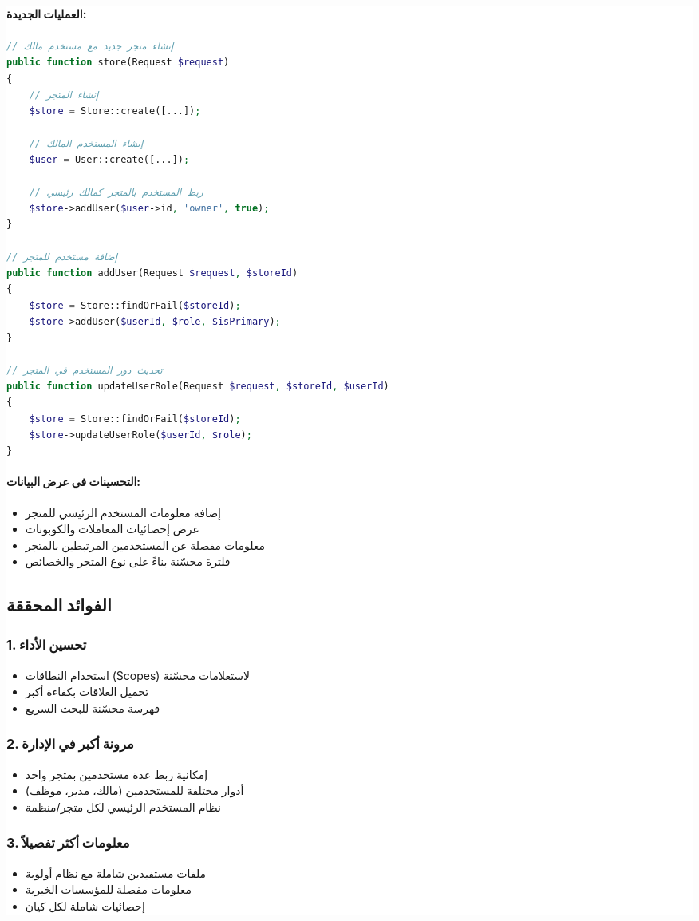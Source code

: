 #### العمليات الجديدة:
```php
// إنشاء متجر جديد مع مستخدم مالك
public function store(Request $request)
{
    // إنشاء المتجر
    $store = Store::create([...]);
    
    // إنشاء المستخدم المالك
    $user = User::create([...]);
    
    // ربط المستخدم بالمتجر كمالك رئيسي
    $store->addUser($user->id, 'owner', true);
}

// إضافة مستخدم للمتجر
public function addUser(Request $request, $storeId)
{
    $store = Store::findOrFail($storeId);
    $store->addUser($userId, $role, $isPrimary);
}

// تحديث دور المستخدم في المتجر
public function updateUserRole(Request $request, $storeId, $userId)
{
    $store = Store::findOrFail($storeId);
    $store->updateUserRole($userId, $role);
}
```

#### التحسينات في عرض البيانات:
- إضافة معلومات المستخدم الرئيسي للمتجر
- عرض إحصائيات المعاملات والكوبونات
- معلومات مفصلة عن المستخدمين المرتبطين بالمتجر
- فلترة محسّنة بناءً على نوع المتجر والخصائص

## الفوائد المحققة

### 1. تحسين الأداء
- استخدام النطاقات (Scopes) لاستعلامات محسّنة
- تحميل العلاقات بكفاءة أكبر
- فهرسة محسّنة للبحث السريع

### 2. مرونة أكبر في الإدارة
- إمكانية ربط عدة مستخدمين بمتجر واحد
- أدوار مختلفة للمستخدمين (مالك، مدير، موظف)
- نظام المستخدم الرئيسي لكل متجر/منظمة

### 3. معلومات أكثر تفصيلاً
- ملفات مستفيدين شاملة مع نظام أولوية
- معلومات مفصلة للمؤسسات الخيرية
- إحصائيات شاملة لكل كيان
